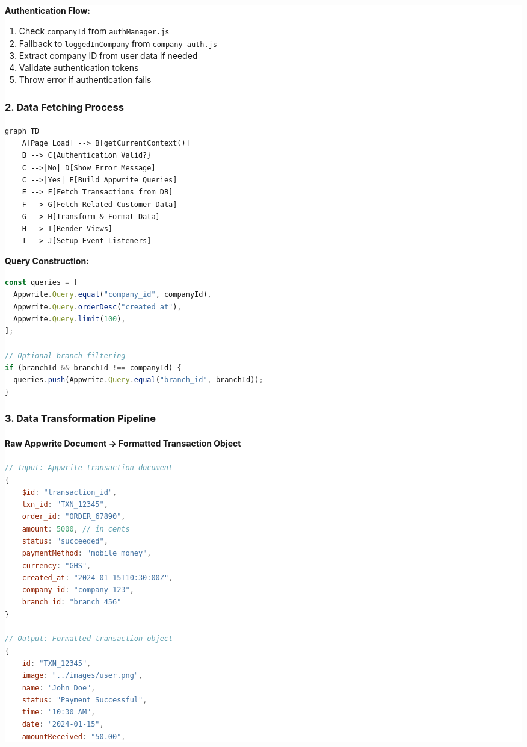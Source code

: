 **Authentication Flow:**

1. Check `companyId` from `authManager.js`
2. Fallback to `loggedInCompany` from `company-auth.js`
3. Extract company ID from user data if needed
4. Validate authentication tokens
5. Throw error if authentication fails

### 2. Data Fetching Process

```mermaid
graph TD
    A[Page Load] --> B[getCurrentContext()]
    B --> C{Authentication Valid?}
    C -->|No| D[Show Error Message]
    C -->|Yes| E[Build Appwrite Queries]
    E --> F[Fetch Transactions from DB]
    F --> G[Fetch Related Customer Data]
    G --> H[Transform & Format Data]
    H --> I[Render Views]
    I --> J[Setup Event Listeners]
```

**Query Construction:**

```javascript
const queries = [
  Appwrite.Query.equal("company_id", companyId),
  Appwrite.Query.orderDesc("created_at"),
  Appwrite.Query.limit(100),
];

// Optional branch filtering
if (branchId && branchId !== companyId) {
  queries.push(Appwrite.Query.equal("branch_id", branchId));
}
```

### 3. Data Transformation Pipeline

#### Raw Appwrite Document → Formatted Transaction Object

```javascript
// Input: Appwrite transaction document
{
    $id: "transaction_id",
    txn_id: "TXN_12345",
    order_id: "ORDER_67890",
    amount: 5000, // in cents
    status: "succeeded",
    paymentMethod: "mobile_money",
    currency: "GHS",
    created_at: "2024-01-15T10:30:00Z",
    company_id: "company_123",
    branch_id: "branch_456"
}

// Output: Formatted transaction object
{
    id: "TXN_12345",
    image: "../images/user.png",
    name: "John Doe",
    status: "Payment Successful",
    time: "10:30 AM",
    date: "2024-01-15",
    amountReceived: "50.00",
```